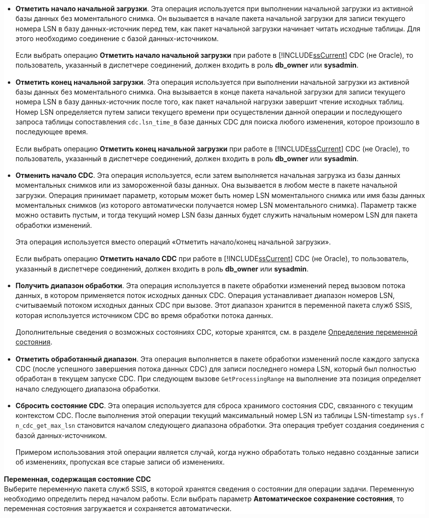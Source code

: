 -   **Отметить начало начальной загрузки**. Эта операция используется при выполнении начальной загрузки из активной базы данных без моментального снимка. Он вызывается в начале пакета начальной загрузки для записи текущего номера LSN в базу данных-источник перед тем, как пакет начальной загрузки начинает читать исходные таблицы. Для этого необходимо соединение с базой данных-источником.  
  
     Если выбрать операцию **Отметить начало начальной загрузки** при работе в [!INCLUDE[ssCurrent](../../includes/sscurrent-md.md)] CDC (не Oracle), то пользователь, указанный в диспетчере соединений, должен входить в роль  **db_owner** или **sysadmin**.  
  
-   **Отметить конец начальной загрузки**. Эта операция используется при выполнении начальной загрузки из активной базы данных без моментального снимка. Она вызывается в конце пакета начальной загрузки для записи текущего номера LSN в базу данных-источник после того, как пакет начальной нагрузки завершит чтение исходных таблиц. Номер LSN определяется путем записи текущего времени при осуществлении данной операции и последующего запроса таблицы сопоставления `cdc.lsn_time_`в базе данных CDC для поиска любого изменения, которое произошло в последующее время.  
  
     Если выбрать операцию **Отметить конец начальной загрузки** при работе в [!INCLUDE[ssCurrent](../../includes/sscurrent-md.md)] CDC (не Oracle), то пользователь, указанный в диспетчере соединений, должен входить в роль  **db_owner** или **sysadmin**.  
  
-   **Отменить начало CDC**. Эта операция используется, если затем выполняется начальная загрузка из базы данных моментальных снимков или из замороженной базы данных. Она вызывается в любом месте в пакете начальной загрузки. Операция принимает параметр, которым может быть номер LSN моментального снимка или имя базы данных моментальных снимков (из которого автоматически получается номер LSN моментального снимка). Параметр также можно оставить пустым, и тогда текущий номер LSN базы данных будет служить начальным номером LSN для пакета обработки изменений.  
  
     Эта операция используется вместо операций «Отметить начало/конец начальной загрузки».  
  
     Если выбрать операцию **Отметить начало CDC** при работе в [!INCLUDE[ssCurrent](../../includes/sscurrent-md.md)] CDC (не Oracle), то пользователь, указанный в диспетчере соединений, должен входить в роль  **db_owner** или **sysadmin**.  
  
-   **Получить диапазон обработки**. Эта операция используется в пакете обработки изменений перед вызовом потока данных, в котором применяется поток исходных данных CDC. Операция устанавливает диапазон номеров LSN, считываемый потоком исходных данных CDC при вызове. Этот диапазон хранится в переменной пакета служб SSIS, которая используется источником CDC во время обработки потока данных.  
  
     Дополнительные сведения о возможных состояниях CDC, которые хранятся, см. в разделе [Определение переменной состояния](../../integration-services/data-flow/define-a-state-variable.md).  
  
-   **Отметить обработанный диапазон**. Эта операция выполняется в пакете обработки изменений после каждого запуска CDC (после успешного завершения потока данных CDC) для записи последнего номера LSN, который был полностью обработан в текущем запуске CDC. При следующем вызове `GetProcessingRange` на выполнение эта позиция определяет начало следующего диапазона обработки.  
  
-   **Сбросить состояние CDC**. Эта операция используется для сброса хранимого состояния CDC, связанного с текущим контекстом CDC. После выполнения этой операции текущий максимальный номер LSN из таблицы LSN-timestamp `sys.fn_cdc_get_max_lsn` становится началом следующего диапазона обработки. Эта операция требует создания соединения с базой данных-источником.  
  
     Примером использования этой операции является случай, когда нужно обработать только недавно созданные записи об изменениях, пропуская все старые записи об изменениях.  
  
 **Переменная, содержащая состояние CDC**  
 Выберите переменную пакета служб SSIS, в которой хранятся сведения о состоянии для операции задачи. Переменную необходимо определить перед началом работы. Если выбрать параметр **Автоматическое сохранение состояния**, то переменная состояния загружается и сохраняется автоматически.  
  